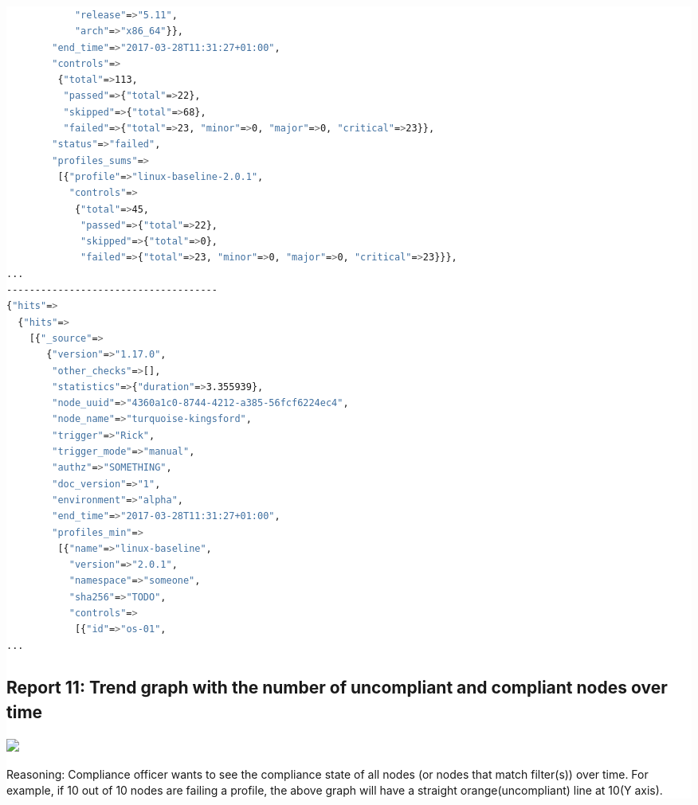 ```bash
            "release"=>"5.11",
            "arch"=>"x86_64"}},
        "end_time"=>"2017-03-28T11:31:27+01:00",
        "controls"=>
         {"total"=>113,
          "passed"=>{"total"=>22},
          "skipped"=>{"total"=>68},
          "failed"=>{"total"=>23, "minor"=>0, "major"=>0, "critical"=>23}},
        "status"=>"failed",
        "profiles_sums"=>
         [{"profile"=>"linux-baseline-2.0.1",
           "controls"=>
            {"total"=>45,
             "passed"=>{"total"=>22},
             "skipped"=>{"total"=>0},
             "failed"=>{"total"=>23, "minor"=>0, "major"=>0, "critical"=>23}}},
...
-------------------------------------
{"hits"=>
  {"hits"=>
    [{"_source"=>
       {"version"=>"1.17.0",
        "other_checks"=>[],
        "statistics"=>{"duration"=>3.355939},
        "node_uuid"=>"4360a1c0-8744-4212-a385-56fcf6224ec4",
        "node_name"=>"turquoise-kingsford",
        "trigger"=>"Rick",
        "trigger_mode"=>"manual",
        "authz"=>"SOMETHING",
        "doc_version"=>"1",
        "environment"=>"alpha",
        "end_time"=>"2017-03-28T11:31:27+01:00",
        "profiles_min"=>
         [{"name"=>"linux-baseline",
           "version"=>"2.0.1",
           "namespace"=>"someone",
           "sha256"=>"TODO",
           "controls"=>
            [{"id"=>"os-01",
...
```

## Report 11: Trend graph with the number of uncompliant and compliant nodes over time

![](https://cloud.githubusercontent.com/assets/479121/23169514/05294406-f81a-11e6-8266-90aff80cb190.png)

Reasoning: Compliance officer wants to see the compliance state of all nodes (or nodes that match filter(s)) over time. For example, if 10 out of 10 nodes are failing a profile, the above graph will have a straight orange(uncompliant) line at 10(Y axis).
